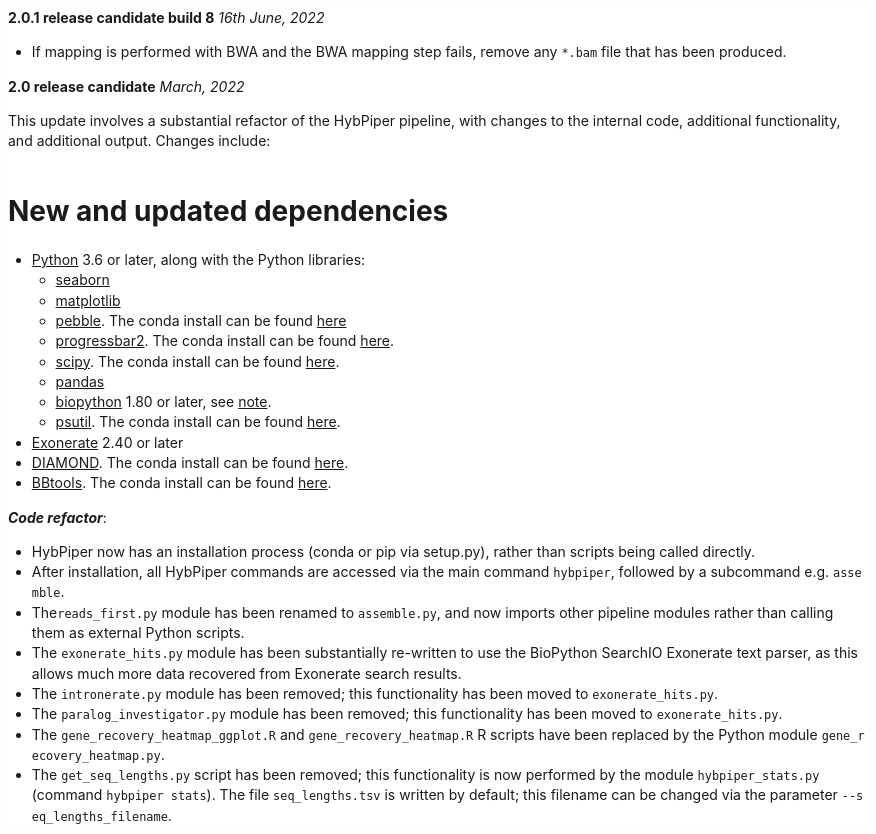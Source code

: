 
**2.0.1 release candidate build 8** *16th June, 2022*

- If mapping is performed with BWA and the BWA mapping step fails, remove any `*.bam` file that has been produced.

**2.0 release candidate** *March, 2022*

This update involves a substantial refactor of the HybPiper pipeline, with changes to the internal code, additional functionality, and additional output. Changes include:


# New and updated dependencies
* [Python](https://www.python.org/downloads/) 3.6 or later, along with the Python libraries:
    * [seaborn](https://seaborn.pydata.org/installing.html)
    * [matplotlib](https://matplotlib.org/stable/users/getting_started/)
    * [pebble](https://github.com/noxdafox/pebble). The conda install can be found [here](https://anaconda.org/conda-forge/pebble)
    * [progressbar2](https://github.com/WoLpH/python-progressbar). The conda install can be found [here](https://anaconda.org/conda-forge/progressbar2).
    * [scipy](https://scipy.org/download/). The conda install can be found [here](https://anaconda.org/anaconda/scipy).
    * [pandas](https://pandas.pydata.org/docs/getting_started/install.html)
    * [biopython](http://biopython.org/wiki/Main_Page) 1.80 or later, see [note](#NOTE).
    * [psutil](https://github.com/giampaolo/psutil). The conda install can be found [here](https://anaconda.org/conda-forge/psutil). 
* [Exonerate](http://www.ebi.ac.uk/~guy/exonerate/) 2.40 or later
* [DIAMOND](https://github.com/bbuchfink/diamond/wiki). The conda install can be found [here](https://anaconda.org/bioconda/diamond).
* [BBtools](https://jgi.doe.gov/data-and-tools/software-tools/bbtools/). The conda install can be found [here](https://anaconda.org/bioconda/bbmap).



***Code refactor***:

- HybPiper now has an installation process (conda or pip via setup.py), rather than scripts being called directly.
- After installation, all HybPiper commands are accessed via the main command `hybpiper`, followed by a subcommand e.g. `assemble`.
- The`reads_first.py` module has been renamed to `assemble.py`, and now imports other pipeline modules rather than calling them as external Python scripts.
- The `exonerate_hits.py` module has been substantially re-written to use the BioPython SearchIO Exonerate text parser, as this allows much more data recovered from Exonerate search results. 
- The `intronerate.py` module has been removed; this functionality has been moved to `exonerate_hits.py`.
- The `paralog_investigator.py` module has been removed; this functionality has been moved to `exonerate_hits.py`.
- The `gene_recovery_heatmap_ggplot.R` and `gene_recovery_heatmap.R` R scripts have been replaced by the Python module `gene_recovery_heatmap.py`.
- The `get_seq_lengths.py` script has been removed; this functionality is now performed by the module `hybpiper_stats.py` (command `hybpiper stats`). The file `seq_lengths.tsv` is written by default; this filename can be changed via the parameter `--seq_lengths_filename`.  
